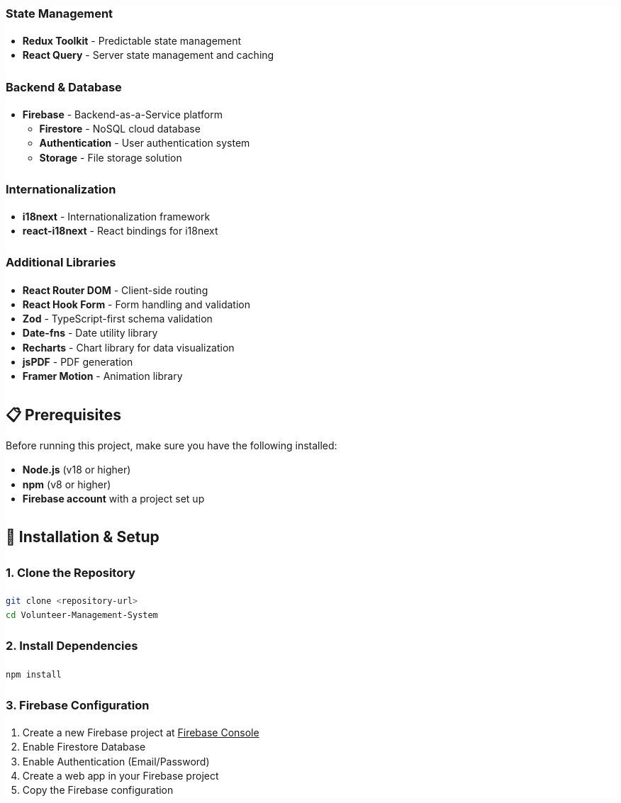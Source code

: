 ### State Management
- **Redux Toolkit** - Predictable state management
- **React Query** - Server state management and caching

### Backend & Database
- **Firebase** - Backend-as-a-Service platform
  - **Firestore** - NoSQL cloud database
  - **Authentication** - User authentication system
  - **Storage** - File storage solution

### Internationalization
- **i18next** - Internationalization framework
- **react-i18next** - React bindings for i18next

### Additional Libraries
- **React Router DOM** - Client-side routing
- **React Hook Form** - Form handling and validation
- **Zod** - TypeScript-first schema validation
- **Date-fns** - Date utility library
- **Recharts** - Chart library for data visualization
- **jsPDF** - PDF generation
- **Framer Motion** - Animation library

## 📋 Prerequisites

Before running this project, make sure you have the following installed:

- **Node.js** (v18 or higher)
- **npm** (v8 or higher)
- **Firebase account** with a project set up

## 🚀 Installation & Setup

### 1. Clone the Repository

```bash
git clone <repository-url>
cd Volunteer-Management-System
```

### 2. Install Dependencies

```bash
npm install
```

### 3. Firebase Configuration

1. Create a new Firebase project at [Firebase Console](https://console.firebase.google.com/)
2. Enable Firestore Database
3. Enable Authentication (Email/Password)
4. Create a web app in your Firebase project
5. Copy the Firebase configuration
